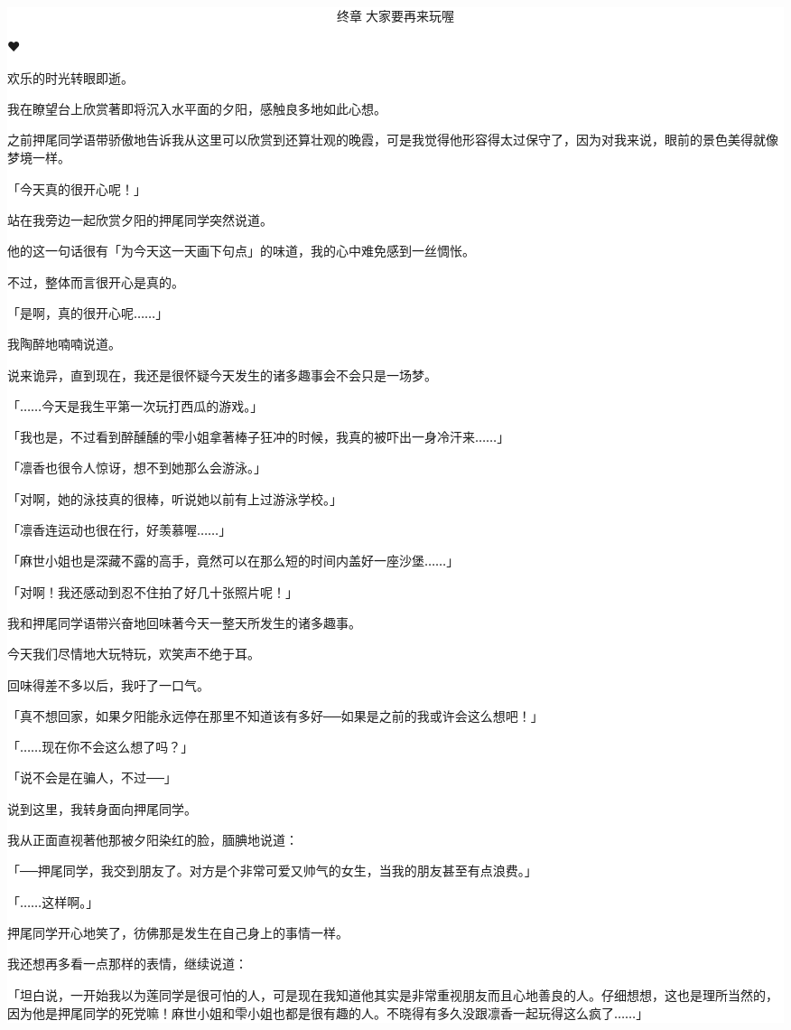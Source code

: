 <p align="center">终章 大家要再来玩喔</p>

♥

欢乐的时光转眼即逝。

我在瞭望台上欣赏著即将沉入水平面的夕阳，感触良多地如此心想。

之前押尾同学语带骄傲地告诉我从这里可以欣赏到还算壮观的晚霞，可是我觉得他形容得太过保守了，因为对我来说，眼前的景色美得就像梦境一样。

「今天真的很开心呢！」

站在我旁边一起欣赏夕阳的押尾同学突然说道。

他的这一句话很有「为今天这一天画下句点」的味道，我的心中难免感到一丝惆怅。

不过，整体而言很开心是真的。

「是啊，真的很开心呢……」

我陶醉地喃喃说道。

说来诡异，直到现在，我还是很怀疑今天发生的诸多趣事会不会只是一场梦。

「……今天是我生平第一次玩打西瓜的游戏。」

「我也是，不过看到醉醺醺的雫小姐拿著棒子狂冲的时候，我真的被吓出一身冷汗来……」

「凛香也很令人惊讶，想不到她那么会游泳。」

「对啊，她的泳技真的很棒，听说她以前有上过游泳学校。」

「凛香连运动也很在行，好羡慕喔……」

「麻世小姐也是深藏不露的高手，竟然可以在那么短的时间内盖好一座沙堡……」

「对啊！我还感动到忍不住拍了好几十张照片呢！」

我和押尾同学语带兴奋地回味著今天一整天所发生的诸多趣事。

今天我们尽情地大玩特玩，欢笑声不绝于耳。

回味得差不多以后，我吁了一口气。

「真不想回家，如果夕阳能永远停在那里不知道该有多好──如果是之前的我或许会这么想吧！」

「……现在你不会这么想了吗？」

「说不会是在骗人，不过──」

说到这里，我转身面向押尾同学。

我从正面直视著他那被夕阳染红的脸，腼腆地说道：

「──押尾同学，我交到朋友了。对方是个非常可爱又帅气的女生，当我的朋友甚至有点浪费。」

「……这样啊。」

押尾同学开心地笑了，彷佛那是发生在自己身上的事情一样。

我还想再多看一点那样的表情，继续说道：

「坦白说，一开始我以为莲同学是很可怕的人，可是现在我知道他其实是非常重视朋友而且心地善良的人。仔细想想，这也是理所当然的，因为他是押尾同学的死党嘛！麻世小姐和雫小姐也都是很有趣的人。不晓得有多久没跟凛香一起玩得这么疯了……」
